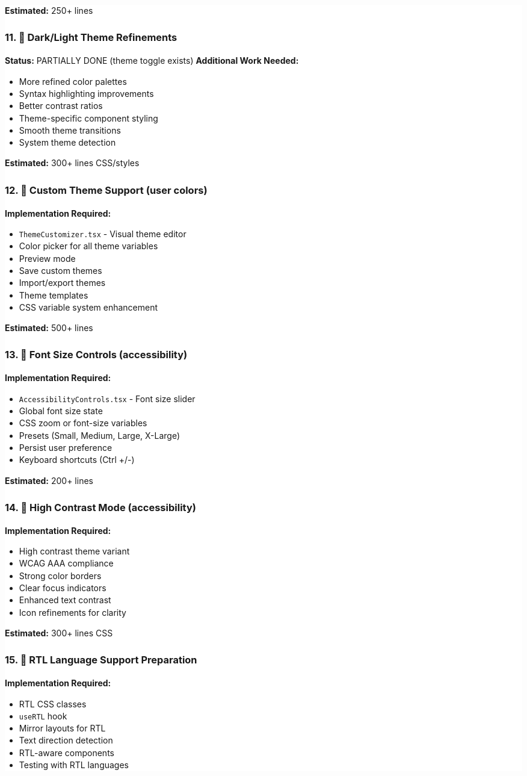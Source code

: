 **Estimated:** 250+ lines

### 11. 🔲 Dark/Light Theme Refinements
**Status:** PARTIALLY DONE (theme toggle exists)
**Additional Work Needed:**
- More refined color palettes
- Syntax highlighting improvements
- Better contrast ratios
- Theme-specific component styling
- Smooth theme transitions
- System theme detection

**Estimated:** 300+ lines CSS/styles

### 12. 🔲 Custom Theme Support (user colors)
**Implementation Required:**
- `ThemeCustomizer.tsx` - Visual theme editor
- Color picker for all theme variables
- Preview mode
- Save custom themes
- Import/export themes
- Theme templates
- CSS variable system enhancement

**Estimated:** 500+ lines

### 13. 🔲 Font Size Controls (accessibility)
**Implementation Required:**
- `AccessibilityControls.tsx` - Font size slider
- Global font size state
- CSS zoom or font-size variables
- Presets (Small, Medium, Large, X-Large)
- Persist user preference
- Keyboard shortcuts (Ctrl +/-)

**Estimated:** 200+ lines

### 14. 🔲 High Contrast Mode (accessibility)
**Implementation Required:**
- High contrast theme variant
- WCAG AAA compliance
- Strong color borders
- Clear focus indicators
- Enhanced text contrast
- Icon refinements for clarity

**Estimated:** 300+ lines CSS

### 15. 🔲 RTL Language Support Preparation
**Implementation Required:**
- RTL CSS classes
- `useRTL` hook
- Mirror layouts for RTL
- Text direction detection
- RTL-aware components
- Testing with RTL languages
